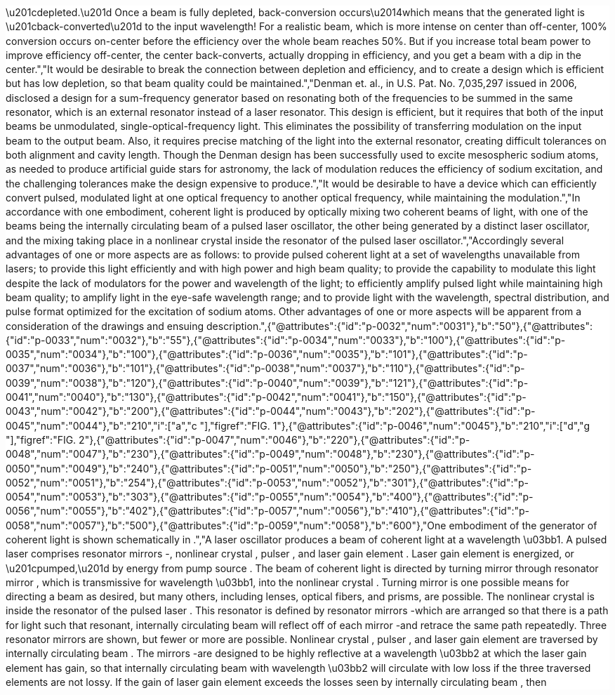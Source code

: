 \u201cdepleted.\u201d Once a beam is fully depleted, back-conversion occurs\u2014which means that the generated light is \u201cback-converted\u201d to the input wavelength! For a realistic beam, which is more intense on center than off-center, 100% conversion occurs on-center before the efficiency over the whole beam reaches 50%. But if you increase total beam power to improve efficiency off-center, the center back-converts, actually dropping in efficiency, and you get a beam with a dip in the center.","It would be desirable to break the connection between depletion and efficiency, and to create a design which is efficient but has low depletion, so that beam quality could be maintained.","Denman et. al., in U.S. Pat. No. 7,035,297 issued in 2006, disclosed a design for a sum-frequency generator based on resonating both of the frequencies to be summed in the same resonator, which is an external resonator instead of a laser resonator. This design is efficient, but it requires that both of the input beams be unmodulated, single-optical-frequency light. This eliminates the possibility of transferring modulation on the input beam to the output beam. Also, it requires precise matching of the light into the external resonator, creating difficult tolerances on both alignment and cavity length. Though the Denman design has been successfully used to excite mesospheric sodium atoms, as needed to produce artificial guide stars for astronomy, the lack of modulation reduces the efficiency of sodium excitation, and the challenging tolerances make the design expensive to produce.","It would be desirable to have a device which can efficiently convert pulsed, modulated light at one optical frequency to another optical frequency, while maintaining the modulation.","In accordance with one embodiment, coherent light is produced by optically mixing two coherent beams of light, with one of the beams being the internally circulating beam of a pulsed laser oscillator, the other being generated by a distinct laser oscillator, and the mixing taking place in a nonlinear crystal inside the resonator of the pulsed laser oscillator.","Accordingly several advantages of one or more aspects are as follows: to provide pulsed coherent light at a set of wavelengths unavailable from lasers; to provide this light efficiently and with high power and high beam quality; to provide the capability to modulate this light despite the lack of modulators for the power and wavelength of the light; to efficiently amplify pulsed light while maintaining high beam quality; to amplify light in the eye-safe wavelength range; and to provide light with the wavelength, spectral distribution, and pulse format optimized for the excitation of sodium atoms. Other advantages of one or more aspects will be apparent from a consideration of the drawings and ensuing description.",{"@attributes":{"id":"p-0032","num":"0031"},"b":"50"},{"@attributes":{"id":"p-0033","num":"0032"},"b":"55"},{"@attributes":{"id":"p-0034","num":"0033"},"b":"100"},{"@attributes":{"id":"p-0035","num":"0034"},"b":"100"},{"@attributes":{"id":"p-0036","num":"0035"},"b":"101"},{"@attributes":{"id":"p-0037","num":"0036"},"b":"101"},{"@attributes":{"id":"p-0038","num":"0037"},"b":"110"},{"@attributes":{"id":"p-0039","num":"0038"},"b":"120"},{"@attributes":{"id":"p-0040","num":"0039"},"b":"121"},{"@attributes":{"id":"p-0041","num":"0040"},"b":"130"},{"@attributes":{"id":"p-0042","num":"0041"},"b":"150"},{"@attributes":{"id":"p-0043","num":"0042"},"b":"200"},{"@attributes":{"id":"p-0044","num":"0043"},"b":"202"},{"@attributes":{"id":"p-0045","num":"0044"},"b":"210","i":["a","c "],"figref":"FIG. 1"},{"@attributes":{"id":"p-0046","num":"0045"},"b":"210","i":["d","g "],"figref":"FIG. 2"},{"@attributes":{"id":"p-0047","num":"0046"},"b":"220"},{"@attributes":{"id":"p-0048","num":"0047"},"b":"230"},{"@attributes":{"id":"p-0049","num":"0048"},"b":"230"},{"@attributes":{"id":"p-0050","num":"0049"},"b":"240"},{"@attributes":{"id":"p-0051","num":"0050"},"b":"250"},{"@attributes":{"id":"p-0052","num":"0051"},"b":"254"},{"@attributes":{"id":"p-0053","num":"0052"},"b":"301"},{"@attributes":{"id":"p-0054","num":"0053"},"b":"303"},{"@attributes":{"id":"p-0055","num":"0054"},"b":"400"},{"@attributes":{"id":"p-0056","num":"0055"},"b":"402"},{"@attributes":{"id":"p-0057","num":"0056"},"b":"410"},{"@attributes":{"id":"p-0058","num":"0057"},"b":"500"},{"@attributes":{"id":"p-0059","num":"0058"},"b":"600"},"One embodiment of the generator of coherent light is shown schematically in .","A laser oscillator  produces a beam of coherent light  at a wavelength \u03bb1. A pulsed laser  comprises resonator mirrors -, nonlinear crystal , pulser , and laser gain element . Laser gain element  is energized, or \u201cpumped,\u201d by energy  from pump source . The beam of coherent light  is directed by turning mirror  through resonator mirror , which is transmissive for wavelength \u03bb1, into the nonlinear crystal . Turning mirror  is one possible means for directing a beam as desired, but many others, including lenses, optical fibers, and prisms, are possible. The nonlinear crystal  is inside the resonator of the pulsed laser . This resonator is defined by resonator mirrors -which are arranged so that there is a path for light such that resonant, internally circulating beam  will reflect off of each mirror -and retrace the same path repeatedly. Three resonator mirrors are shown, but fewer or more are possible. Nonlinear crystal , pulser , and laser gain element  are traversed by internally circulating beam . The mirrors -are designed to be highly reflective at a wavelength \u03bb2 at which the laser gain element  has gain, so that internally circulating beam  with wavelength \u03bb2 will circulate with low loss if the three traversed elements are not lossy. If the gain of laser gain element  exceeds the losses seen by internally circulating beam , then